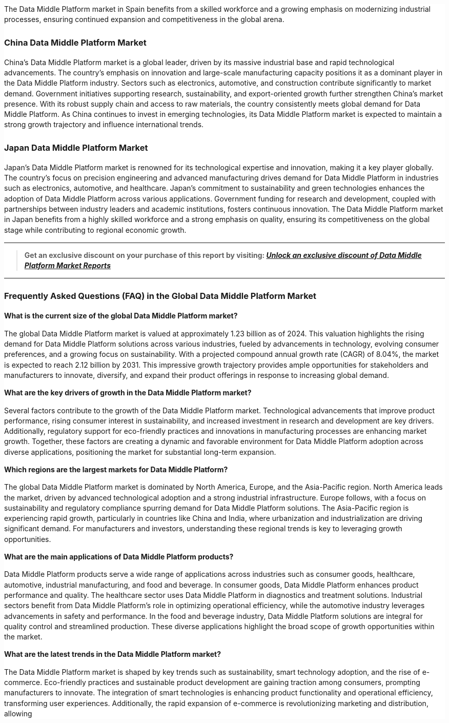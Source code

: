 The Data Middle Platform market in Spain benefits from a skilled workforce and a growing emphasis on modernizing industrial processes, ensuring continued expansion and competitiveness in the global arena.</p><h3>China Data Middle Platform Market</h3><p>China&rsquo;s Data Middle Platform market is a global leader, driven by its massive industrial base and rapid technological advancements. The country&rsquo;s emphasis on innovation and large-scale manufacturing capacity positions it as a dominant player in the Data Middle Platform industry. Sectors such as electronics, automotive, and construction contribute significantly to market demand. Government initiatives supporting research, sustainability, and export-oriented growth further strengthen China&rsquo;s market presence. With its robust supply chain and access to raw materials, the country consistently meets global demand for Data Middle Platform. As China continues to invest in emerging technologies, its Data Middle Platform market is expected to maintain a strong growth trajectory and influence international trends.</p><h3>Japan Data Middle Platform Market</h3><p>Japan&rsquo;s Data Middle Platform market is renowned for its technological expertise and innovation, making it a key player globally. The country&rsquo;s focus on precision engineering and advanced manufacturing drives demand for Data Middle Platform in industries such as electronics, automotive, and healthcare. Japan&rsquo;s commitment to sustainability and green technologies enhances the adoption of Data Middle Platform across various applications. Government funding for research and development, coupled with partnerships between industry leaders and academic institutions, fosters continuous innovation. The Data Middle Platform market in Japan benefits from a highly skilled workforce and a strong emphasis on quality, ensuring its competitiveness on the global stage while contributing to regional economic growth.</p><hr /><blockquote><p><strong>Get an exclusive discount on your purchase of this report by visiting: <em><a href="://marketresearchpulse.com/ask-for-discount/57189?utm_source=Github&amp;utm_medium=019">Unlock an exclusive discount of Data Middle Platform Market Reports</a></em>&nbsp;</strong></p></blockquote><hr /><h3>Frequently Asked Questions (FAQ) in the Global Data Middle Platform Market</h3><p><strong>What is the current size of the global Data Middle Platform market?</strong></p><p>The global Data Middle Platform market is valued at approximately 1.23 billion as of 2024. This valuation highlights the rising demand for Data Middle Platform solutions across various industries, fueled by advancements in technology, evolving consumer preferences, and a growing focus on sustainability. With a projected compound annual growth rate (CAGR) of 8.04%, the market is expected to reach 2.12 billion by 2031. This impressive growth trajectory provides ample opportunities for stakeholders and manufacturers to innovate, diversify, and expand their product offerings in response to increasing global demand.</p><p><strong>What are the key drivers of growth in the Data Middle Platform market?</strong></p><p>Several factors contribute to the growth of the Data Middle Platform market. Technological advancements that improve product performance, rising consumer interest in sustainability, and increased investment in research and development are key drivers. Additionally, regulatory support for eco-friendly practices and innovations in manufacturing processes are enhancing market growth. Together, these factors are creating a dynamic and favorable environment for Data Middle Platform adoption across diverse applications, positioning the market for substantial long-term expansion.</p><p><strong>Which regions are the largest markets for Data Middle Platform?</strong></p><p>The global Data Middle Platform market is dominated by North America, Europe, and the Asia-Pacific region. North America leads the market, driven by advanced technological adoption and a strong industrial infrastructure. Europe follows, with a focus on sustainability and regulatory compliance spurring demand for Data Middle Platform solutions. The Asia-Pacific region is experiencing rapid growth, particularly in countries like China and India, where urbanization and industrialization are driving significant demand. For manufacturers and investors, understanding these regional trends is key to leveraging growth opportunities.</p><p><strong>What are the main applications of Data Middle Platform products?</strong></p><p>Data Middle Platform products serve a wide range of applications across industries such as consumer goods, healthcare, automotive, industrial manufacturing, and food and beverage. In consumer goods, Data Middle Platform enhances product performance and quality. The healthcare sector uses Data Middle Platform in diagnostics and treatment solutions. Industrial sectors benefit from Data Middle Platform&rsquo;s role in optimizing operational efficiency, while the automotive industry leverages advancements in safety and performance. In the food and beverage industry, Data Middle Platform solutions are integral for quality control and streamlined production. These diverse applications highlight the broad scope of growth opportunities within the market.</p><p><strong>What are the latest trends in the Data Middle Platform market?</strong></p><p>The Data Middle Platform market is shaped by key trends such as sustainability, smart technology adoption, and the rise of e-commerce. Eco-friendly practices and sustainable product development are gaining traction among consumers, prompting manufacturers to innovate. The integration of smart technologies is enhancing product functionality and operational efficiency, transforming user experiences. Additionally, the rapid expansion of e-commerce is revolutionizing marketing and distribution, allowing
